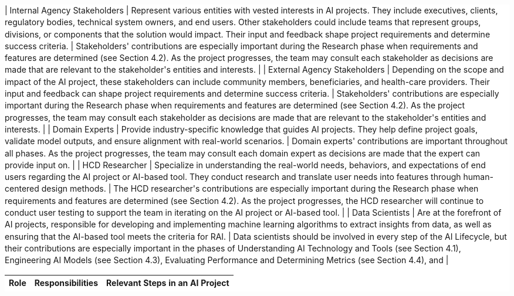 | Internal Agency  Stakeholders | Represent various entities with vested  interests in AI projects. They include  executives, clients, regulatory bodies,  technical system owners, and end users.  Other stakeholders could include teams that  represent groups, divisions, or components  that the solution would impact. Their input  and feedback shape project requirements  and determine success criteria. | Stakeholders' contributions are especially  important during the Research phase when  requirements and features are determined  (see Section 4.2). As the project progresses,  the team may consult each stakeholder as  decisions are made that are relevant to the  stakeholder's entities and interests.           |
| External Agency  Stakeholders | Depending on the scope and impact of the  AI project, these stakeholders can include  community members, beneficiaries, and  health-care providers. Their input and  feedback can shape project requirements  and determine success criteria.                                                                                                                                    | Stakeholders' contributions are especially  important during the Research phase when  requirements and features are determined  (see Section 4.2). As the project progresses,  the team may consult each stakeholder as  decisions are made that are relevant to the  stakeholder's entities and interests.           |
| Domain Experts                | Provide industry-specific knowledge that  guides AI projects. They help define project  goals, validate model outputs, and ensure  alignment with real-world scenarios.                                                                                                                                                                                                          | Domain experts' contributions are important  throughout all phases. As the project  progresses, the team may consult each  domain expert as decisions are made that the  expert can provide input on.                                                                                                                 |
| HCD Researcher                | Specialize in understanding the real-world  needs, behaviors, and expectations of end  users regarding the AI project or AI-based  tool. They conduct research and translate  user needs into features through human- centered design methods.                                                                                                                                   | The HCD researcher's contributions are  especially important during the Research  phase when requirements and features are  determined (see Section 4.2). As the project  progresses, the HCD researcher will continue  to conduct user testing to support the team in  iterating on the AI project or AI-based tool. |
| Data Scientists               | Are at the forefront of AI projects,  responsible for developing and  implementing machine learning algorithms  to extract insights from data, as well as  ensuring that the AI-based tool meets the  criteria for RAI.                                                                                                                                                          | Data scientists should be involved in every  step of the AI Lifecycle, but their  contributions are especially important in the  phases of Understanding AI Technology and  Tools (see Section 4.1), Engineering AI Models  (see Section 4.3), Evaluating Performance and  Determining Metrics (see Section 4.4), and |



| Role   | Responsibilities                                                                                                                                                                                                                                                                                                                                                                                                                                                                                                                                                                                                                                                                                                                                                                                                                         | Relevant Steps in an AI Project                              |
|--------|------------------------------------------------------------------------------------------------------------------------------------------------------------------------------------------------------------------------------------------------------------------------------------------------------------------------------------------------------------------------------------------------------------------------------------------------------------------------------------------------------------------------------------------------------------------------------------------------------------------------------------------------------------------------------------------------------------------------------------------------------------------------------------------------------------------------------------------|--------------------------------------------------------------|